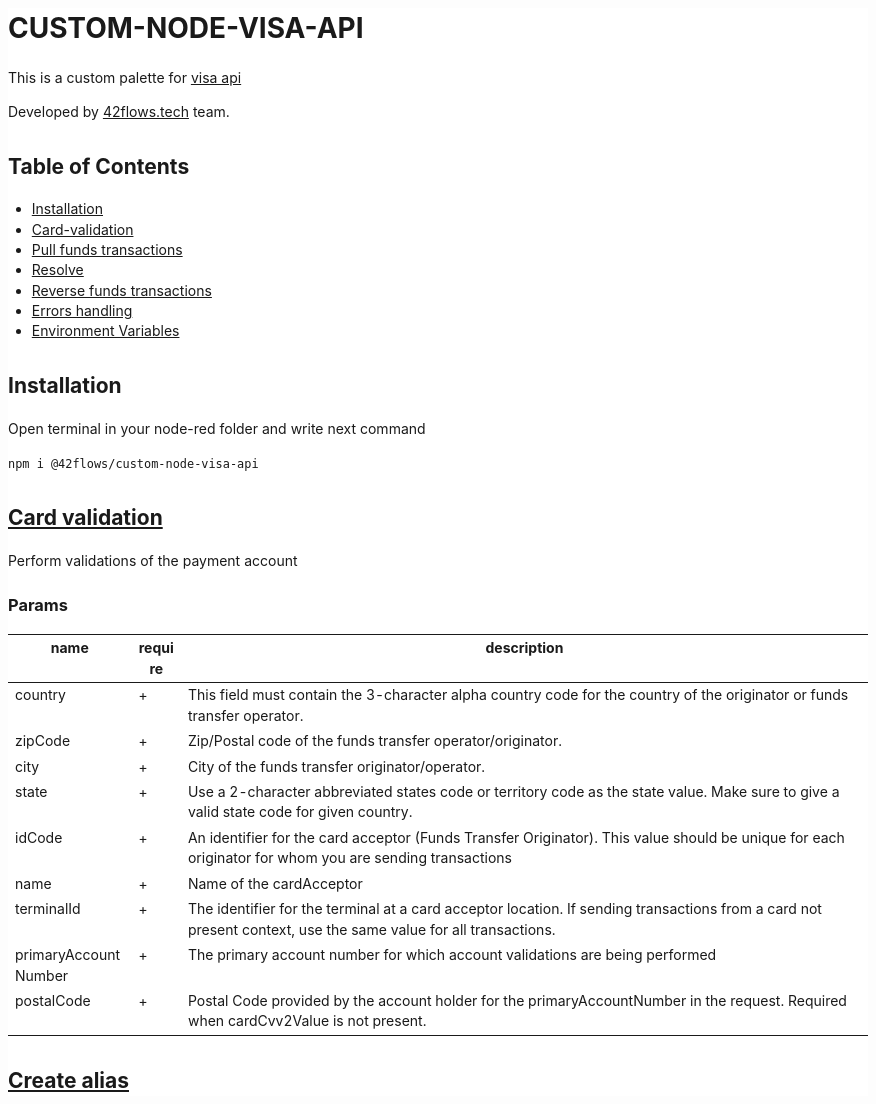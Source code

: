 CUSTOM-NODE-VISA-API
======================

This is a custom palette for [visa api](https://developer.visa.com/)

Developed by [42flows.tech](https://www.42flows.tech/) team.

## Table of Contents

- [Installation](#installation)
- [Card-validation](#card-validation)
- [Pull funds transactions](#pull-funds-transactions)
- [Resolve](#resolve)
- [Reverse funds transactions](#reverse-funds-transactions)
- [Errors handling](#errors)
- [Environment Variables](#environment-variables)

## Installation <a name="installation"></a>

Open terminal in your node-red folder and write next command

```
npm i @42flows/custom-node-visa-api
```

## [Card validation](https://developer.visa.com/capabilities/pav/reference#tag/Payment-Account-Validation-API/operation/Card%20Validation_v1%20-%20Latest) <a name="card-validation"></a>

Perform validations of the payment account

### Params

| **name**             | **require** | **description**                                                                                                                                                  |
|----------------------|-------------|------------------------------------------------------------------------------------------------------------------------------------------------------------------|
| country              |      +      | This field must contain the 3-character alpha country  code for the country of the originator or funds transfer  operator.                                       |
| zipCode              |      +      | Zip/Postal code of the funds transfer operator/originator.                                                                                                       |
| city                 |      +      | City of the funds transfer originator/operator.                                                                                                                  |
| state                |      +      | Use a 2-character abbreviated states code or territory  code as the state value. Make sure to give a valid state  code for given country.                        |
| idCode               |      +      | An identifier for the card acceptor (Funds Transfer Originator).  This value should be unique for each originator for whom you are  sending transactions         |
| name                 |      +      | Name of the cardAcceptor                                                                                                                                         |
| terminalId           |      +      | The identifier for the terminal at a card acceptor location.  If sending transactions from a card not present context,  use the same value for all transactions. |
| primaryAccountNumber |      +      | The primary account number for which account validations  are being performed                                                                                    |
| postalCode           |      +      | Postal Code provided by the account holder for the  primaryAccountNumber in the request. Required when cardCvv2Value is not present.                             |

## [Create alias](https://developer.visa.com/capabilities/visa_direct/reference#tag/Visa-Alias-Directory-API/operation/Create%20Alias_v1) <a name="create-alias"></a>
